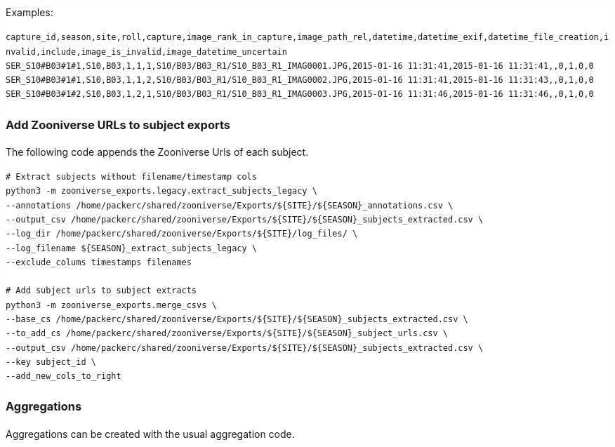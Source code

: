 
Examples:
```
capture_id,season,site,roll,capture,image_rank_in_capture,image_path_rel,datetime,datetime_exif,datetime_file_creation,invalid,include,image_is_invalid,image_datetime_uncertain
SER_S10#B03#1#1,S10,B03,1,1,1,S10/B03/B03_R1/S10_B03_R1_IMAG0001.JPG,2015-01-16 11:31:41,2015-01-16 11:31:41,,0,1,0,0
SER_S10#B03#1#1,S10,B03,1,1,2,S10/B03/B03_R1/S10_B03_R1_IMAG0002.JPG,2015-01-16 11:31:41,2015-01-16 11:31:43,,0,1,0,0
SER_S10#B03#1#2,S10,B03,1,2,1,S10/B03/B03_R1/S10_B03_R1_IMAG0003.JPG,2015-01-16 11:31:46,2015-01-16 11:31:46,,0,1,0,0
```

### Add Zooniverse URLs to subject exports

The following code appends the Zooniverse Urls of each subject.

```
# Extract subjects without filename/timestamp cols
python3 -m zooniverse_exports.legacy.extract_subjects_legacy \
--annotations /home/packerc/shared/zooniverse/Exports/${SITE}/${SEASON}_annotations.csv \
--output_csv /home/packerc/shared/zooniverse/Exports/${SITE}/${SEASON}_subjects_extracted.csv \
--log_dir /home/packerc/shared/zooniverse/Exports/${SITE}/log_files/ \
--log_filename ${SEASON}_extract_subjects_legacy \
--exclude_colums timestamps filenames

# Add subject urls to subject extracts
python3 -m zooniverse_exports.merge_csvs \
--base_cs /home/packerc/shared/zooniverse/Exports/${SITE}/${SEASON}_subjects_extracted.csv \
--to_add_cs /home/packerc/shared/zooniverse/Exports/${SITE}/${SEASON}_subject_urls.csv \
--output_csv /home/packerc/shared/zooniverse/Exports/${SITE}/${SEASON}_subjects_extracted.csv \
--key subject_id \
--add_new_cols_to_right
```


### Aggregations

Aggregations can be created with the usual aggregation code.
